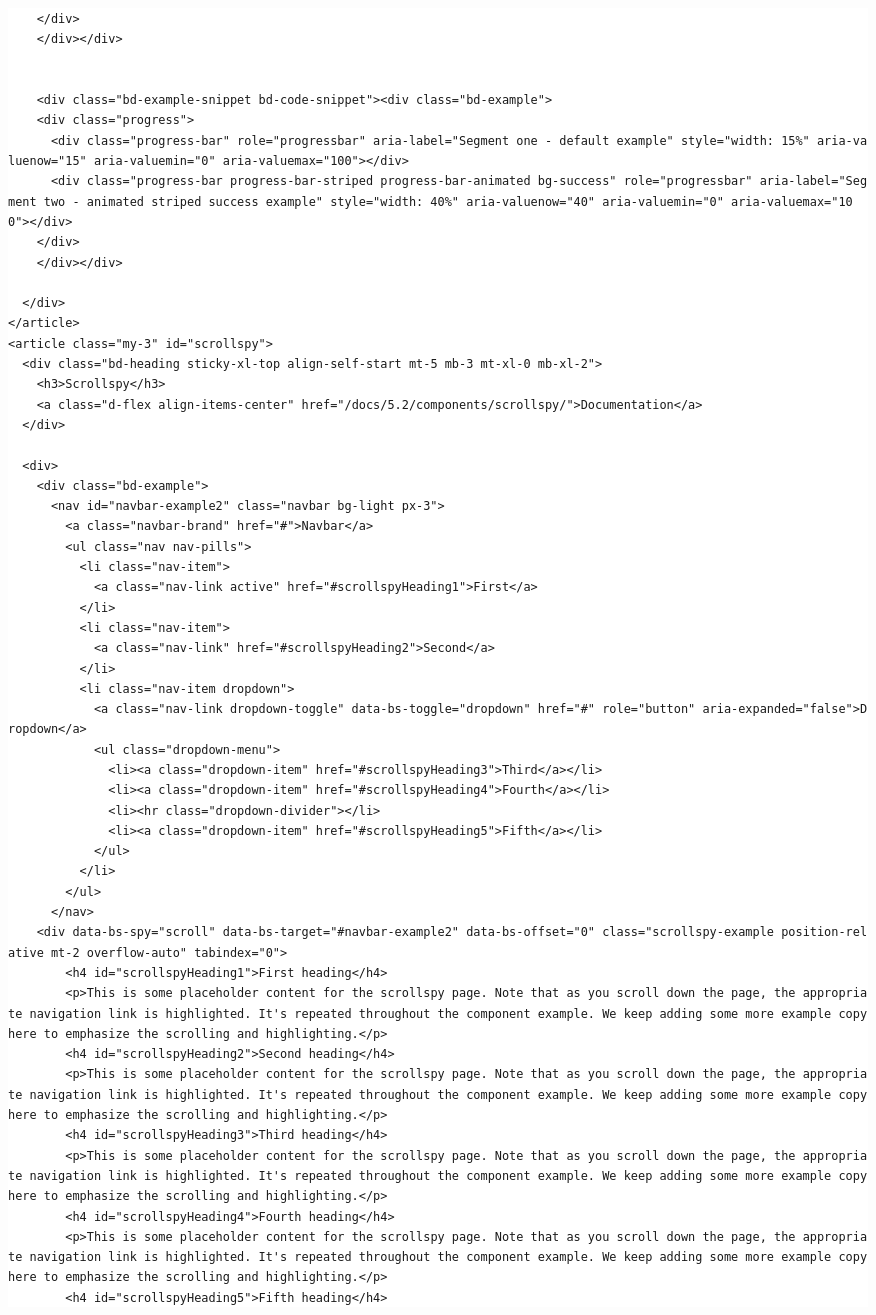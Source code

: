         </div>
        </div></div>


        <div class="bd-example-snippet bd-code-snippet"><div class="bd-example">
        <div class="progress">
          <div class="progress-bar" role="progressbar" aria-label="Segment one - default example" style="width: 15%" aria-valuenow="15" aria-valuemin="0" aria-valuemax="100"></div>
          <div class="progress-bar progress-bar-striped progress-bar-animated bg-success" role="progressbar" aria-label="Segment two - animated striped success example" style="width: 40%" aria-valuenow="40" aria-valuemin="0" aria-valuemax="100"></div>
        </div>
        </div></div>

      </div>
    </article>
    <article class="my-3" id="scrollspy">
      <div class="bd-heading sticky-xl-top align-self-start mt-5 mb-3 mt-xl-0 mb-xl-2">
        <h3>Scrollspy</h3>
        <a class="d-flex align-items-center" href="/docs/5.2/components/scrollspy/">Documentation</a>
      </div>

      <div>
        <div class="bd-example">
          <nav id="navbar-example2" class="navbar bg-light px-3">
            <a class="navbar-brand" href="#">Navbar</a>
            <ul class="nav nav-pills">
              <li class="nav-item">
                <a class="nav-link active" href="#scrollspyHeading1">First</a>
              </li>
              <li class="nav-item">
                <a class="nav-link" href="#scrollspyHeading2">Second</a>
              </li>
              <li class="nav-item dropdown">
                <a class="nav-link dropdown-toggle" data-bs-toggle="dropdown" href="#" role="button" aria-expanded="false">Dropdown</a>
                <ul class="dropdown-menu">
                  <li><a class="dropdown-item" href="#scrollspyHeading3">Third</a></li>
                  <li><a class="dropdown-item" href="#scrollspyHeading4">Fourth</a></li>
                  <li><hr class="dropdown-divider"></li>
                  <li><a class="dropdown-item" href="#scrollspyHeading5">Fifth</a></li>
                </ul>
              </li>
            </ul>
          </nav>
        <div data-bs-spy="scroll" data-bs-target="#navbar-example2" data-bs-offset="0" class="scrollspy-example position-relative mt-2 overflow-auto" tabindex="0">
            <h4 id="scrollspyHeading1">First heading</h4>
            <p>This is some placeholder content for the scrollspy page. Note that as you scroll down the page, the appropriate navigation link is highlighted. It's repeated throughout the component example. We keep adding some more example copy here to emphasize the scrolling and highlighting.</p>
            <h4 id="scrollspyHeading2">Second heading</h4>
            <p>This is some placeholder content for the scrollspy page. Note that as you scroll down the page, the appropriate navigation link is highlighted. It's repeated throughout the component example. We keep adding some more example copy here to emphasize the scrolling and highlighting.</p>
            <h4 id="scrollspyHeading3">Third heading</h4>
            <p>This is some placeholder content for the scrollspy page. Note that as you scroll down the page, the appropriate navigation link is highlighted. It's repeated throughout the component example. We keep adding some more example copy here to emphasize the scrolling and highlighting.</p>
            <h4 id="scrollspyHeading4">Fourth heading</h4>
            <p>This is some placeholder content for the scrollspy page. Note that as you scroll down the page, the appropriate navigation link is highlighted. It's repeated throughout the component example. We keep adding some more example copy here to emphasize the scrolling and highlighting.</p>
            <h4 id="scrollspyHeading5">Fifth heading</h4>